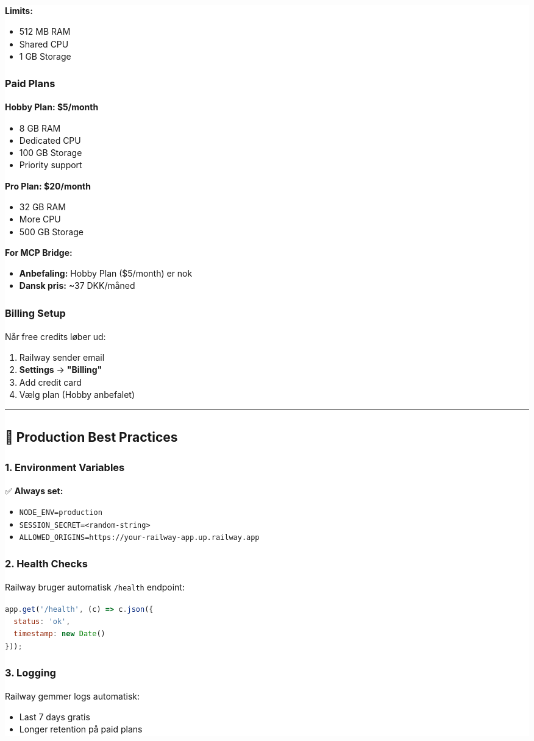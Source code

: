 **Limits:**
- 512 MB RAM
- Shared CPU
- 1 GB Storage

### Paid Plans
**Hobby Plan: $5/month**
- 8 GB RAM
- Dedicated CPU
- 100 GB Storage
- Priority support

**Pro Plan: $20/month**
- 32 GB RAM
- More CPU
- 500 GB Storage

**For MCP Bridge:**
- **Anbefaling:** Hobby Plan ($5/month) er nok
- **Dansk pris:** ~37 DKK/måned

### Billing Setup
Når free credits løber ud:
1. Railway sender email
2. **Settings** → **"Billing"**
3. Add credit card
4. Vælg plan (Hobby anbefalet)

---

## 🔐 Production Best Practices

### 1. Environment Variables
✅ **Always set:**
- `NODE_ENV=production`
- `SESSION_SECRET=<random-string>`
- `ALLOWED_ORIGINS=https://your-railway-app.up.railway.app`

### 2. Health Checks
Railway bruger automatisk `/health` endpoint:
```javascript
app.get('/health', (c) => c.json({
  status: 'ok',
  timestamp: new Date()
}));
```

### 3. Logging
Railway gemmer logs automatisk:
- Last 7 days gratis
- Longer retention på paid plans
